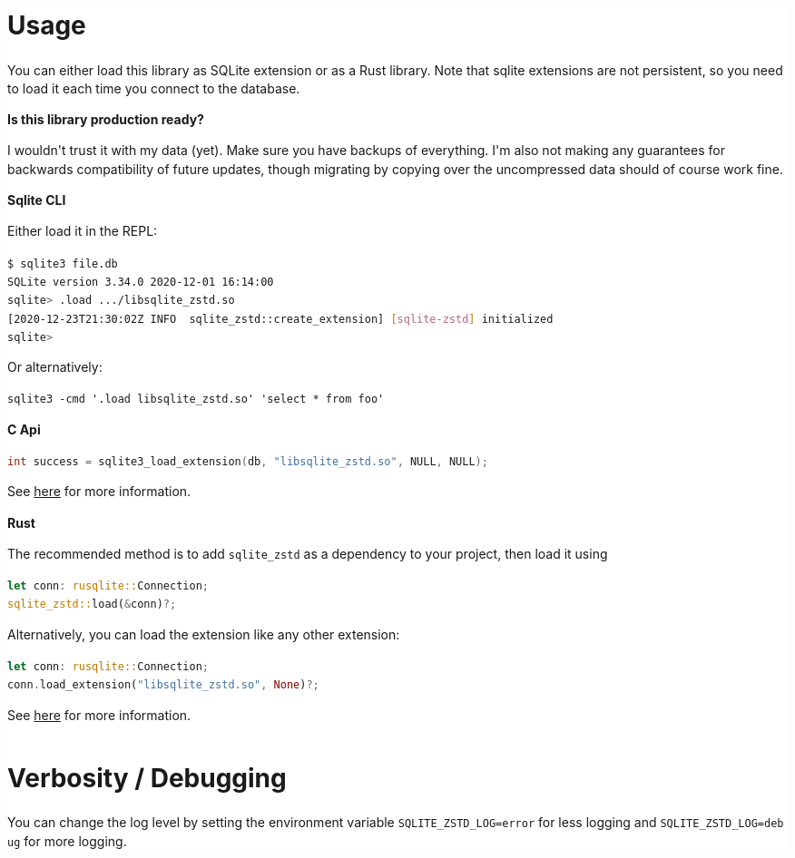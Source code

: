 # Usage

You can either load this library as SQLite extension or as a Rust library. Note that sqlite extensions are not persistent, so you need to load it each time you connect to the database.

**Is this library production ready?**

I wouldn't trust it with my data (yet). Make sure you have backups of everything. I'm also not making any guarantees for backwards compatibility of future updates, though migrating by copying over the uncompressed data should of course work fine.

**Sqlite CLI**

Either load it in the REPL:

```sh
$ sqlite3 file.db
SQLite version 3.34.0 2020-12-01 16:14:00
sqlite> .load .../libsqlite_zstd.so
[2020-12-23T21:30:02Z INFO  sqlite_zstd::create_extension] [sqlite-zstd] initialized
sqlite>
```

Or alternatively:

`sqlite3 -cmd '.load libsqlite_zstd.so' 'select * from foo'`

**C Api**

```c
int success = sqlite3_load_extension(db, "libsqlite_zstd.so", NULL, NULL);
```

See [here](https://www.sqlite.org/loadext.html) for more information.

**Rust**

The recommended method is to add `sqlite_zstd` as a dependency to your project, then load it using

```rust
let conn: rusqlite::Connection;
sqlite_zstd::load(&conn)?;
```

Alternatively, you can load the extension like any other extension:

```rust
let conn: rusqlite::Connection;
conn.load_extension("libsqlite_zstd.so", None)?;
```

See [here](https://docs.rs/rusqlite/0.24.2/rusqlite/struct.Connection.html#method.load_extension) for more information.

# Verbosity / Debugging

You can change the log level by setting the environment variable `SQLITE_ZSTD_LOG=error` for less logging and `SQLITE_ZSTD_LOG=debug` for more logging.
